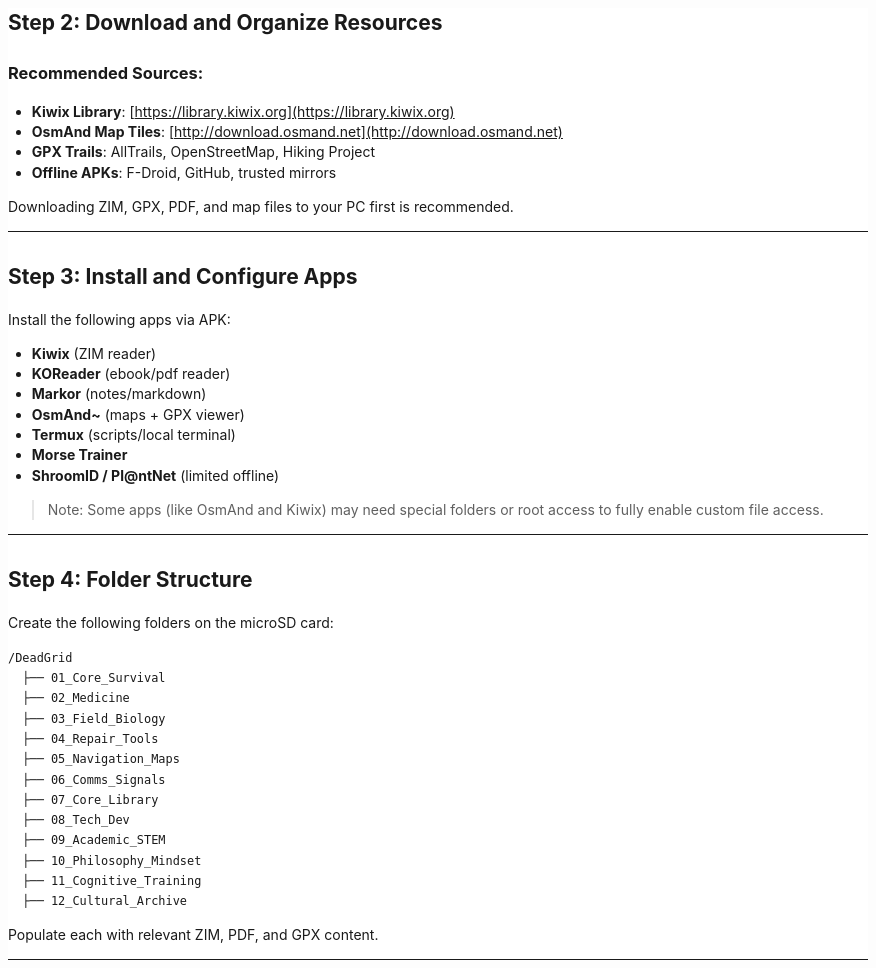 ## Step 2: Download and Organize Resources

### Recommended Sources:

* **Kiwix Library**: [https://library.kiwix.org](https://library.kiwix.org)
* **OsmAnd Map Tiles**: [http://download.osmand.net](http://download.osmand.net)
* **GPX Trails**: AllTrails, OpenStreetMap, Hiking Project
* **Offline APKs**: F-Droid, GitHub, trusted mirrors

Downloading ZIM, GPX, PDF, and map files to your PC first is recommended.

---

## Step 3: Install and Configure Apps

Install the following apps via APK:

* **Kiwix** (ZIM reader)
* **KOReader** (ebook/pdf reader)
* **Markor** (notes/markdown)
* **OsmAnd\~** (maps + GPX viewer)
* **Termux** (scripts/local terminal)
* **Morse Trainer**
* **ShroomID / Pl@ntNet** (limited offline)

> Note: Some apps (like OsmAnd and Kiwix) may need special folders or root access to fully enable custom file access.

---

## Step 4: Folder Structure

Create the following folders on the microSD card:

```
/DeadGrid
  ├── 01_Core_Survival
  ├── 02_Medicine
  ├── 03_Field_Biology
  ├── 04_Repair_Tools
  ├── 05_Navigation_Maps
  ├── 06_Comms_Signals
  ├── 07_Core_Library
  ├── 08_Tech_Dev
  ├── 09_Academic_STEM
  ├── 10_Philosophy_Mindset
  ├── 11_Cognitive_Training
  ├── 12_Cultural_Archive
```

Populate each with relevant ZIM, PDF, and GPX content.

---
